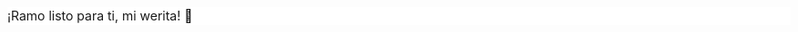   <div class="toast" id="toast">¡Ramo listo para ti, mi werita! 💛</div>

  <script>
    // Render dinámico de las tarjetas con click para revelar
    (function(){
      const grid = document.getElementById('grid');
      const razones = [
        {texto:'Eres el sueño que nunca quiero despertar', emoji:'💤'},
        {texto:'Me haces creer en el amor verdadero', emoji:'❤'},
        {texto:'Cada día contigo es un regalo', emoji:'🎁'},
        {texto:'Tus abrazos son mi lugar favorito', emoji:'🤗'},
        {texto:'Tu voz es mi melodía favorita', emoji:'🎶'},
        {texto:'A tu lado todo tiene sentido', emoji:'✨'},
        {texto:'Tu ternura derrite mi mundo', emoji:'🌸'},
        {texto:'Tu mirada me hace sentir paz', emoji:'🌙'},
        {texto:'Tu sonrisa es mi motor', emoji:'😊'},
        {texto:'Me inspiras a ser mejor', emoji:'🌟'},
        {texto:'Amo cada detalle de ti', emoji:'💛'},
        {texto:'Eres mi siempre y para siempre', emoji:'∞'}
      ];
      razones.forEach((r,i)=>{
        const card=document.createElement('article');
        card.className='card';
        card.tabIndex=0;
        card.innerHTML=`<div class="front">✨ Pétalo ${i+1}</div>
                         <div class="back"><div><span class=emoji>${r.emoji}</span>${r.texto}</div></div>`;
        const reveal=()=> card.classList.toggle('revealed');
        card.addEventListener('click', reveal);
        card.addEventListener('keydown', e=>{ if(e.key==='Enter'||e.key===' '){ e.preventDefault(); reveal(); }});
        grid.appendChild(card);
      });
    })();

    // Ramo y botón
    (function(){
      const bouquet = document.getElementById('bouquet');
      const toast = document.getElementById('toast');
      const tpl = document.getElementById('flowerTpl');
      function makeFlower(x,y){ const f=tpl.content.firstElementChild.cloneNode(true); f.className='flower-head'; f.style.left=calc(50% + ${x}px); f.style.top=${y}px; f.style.position='absolute'; f.style.transform='translate(-50%,-50%) rotate('+(Math.random()*20-10)+'deg)'; bouquet.appendChild(f); }
      function makeStem(x,y,h){ const s=document.createElement('div'); s.className='stem'; s.style.left=calc(50% + ${x}px); s.style.top=${y+10}px; s.style.height=(h||130)+'px'; bouquet.appendChild(s); }
      function makeLeaf(x,y,rot){ const l=document.createElement('div'); l.className='leaf'; l.style.left=calc(50% + ${x}px); l.style.top=${y+56}px; l.style.transform=translate(-50%,-50%) rotate(${rot}deg); bouquet.appendChild(l); }
      function buildBouquet(){ bouquet.querySelectorAll('.flower-head,.leaf,.stem').forEach(n=>n.remove()); const rows=[5,4,3]; const baseY=210; rows.forEach((count,row)=>{ const spread=240-row*50; for(let j=0;j<count;j++){ const t=(j/(count-1||1))-.5; const x=t*spread; const y=baseY-row*48-(1-Math.abs(t))*28; makeStem(x,y,150-row*14); makeFlower(x,y); makeLeaf(x-12,y,-35); makeLeaf(x+12,y,40); } }); bouquet.classList.add('show'); }
      function gather(){ document.body.classList.add('final'); buildBouquet(); toast.classList.add('show'); setTimeout(()=>toast.classList.remove('show'), 2600); }
      window.gather=gather; const btn=document.getElementById('gather'); if(btn) btn.addEventListener('click', gather);
    })();
  </script>
</body>
</html>
